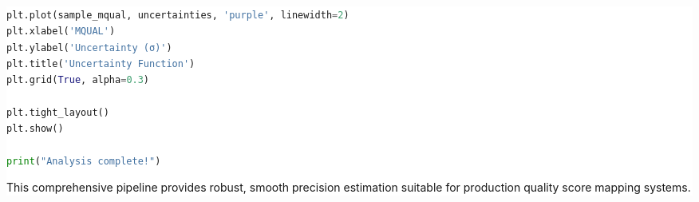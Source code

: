 ```python
plt.plot(sample_mqual, uncertainties, 'purple', linewidth=2)
plt.xlabel('MQUAL')
plt.ylabel('Uncertainty (σ)')
plt.title('Uncertainty Function')
plt.grid(True, alpha=0.3)

plt.tight_layout()
plt.show()

print("Analysis complete!")
```

This comprehensive pipeline provides robust, smooth precision estimation suitable for production quality score mapping systems.
